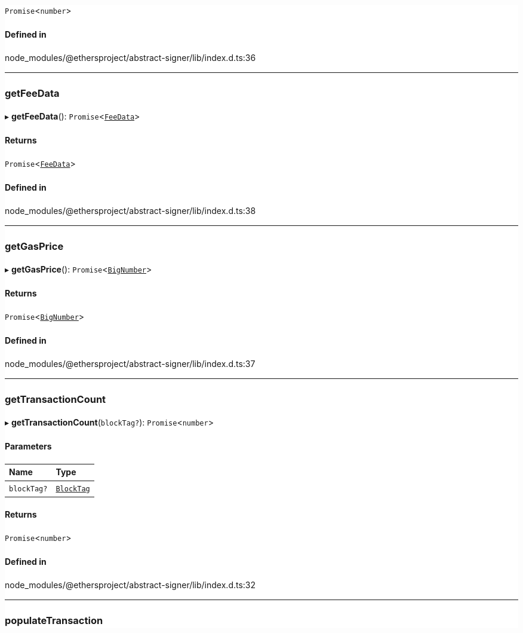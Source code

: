 `Promise`<`number`\>

#### Defined in

node_modules/@ethersproject/abstract-signer/lib/index.d.ts:36

___

### getFeeData

▸ **getFeeData**(): `Promise`<[`FeeData`](../wiki/%3Cinternal%3E.FeeData)\>

#### Returns

`Promise`<[`FeeData`](../wiki/%3Cinternal%3E.FeeData)\>

#### Defined in

node_modules/@ethersproject/abstract-signer/lib/index.d.ts:38

___

### getGasPrice

▸ **getGasPrice**(): `Promise`<[`BigNumber`](../wiki/%3Cinternal%3E.BigNumber)\>

#### Returns

`Promise`<[`BigNumber`](../wiki/%3Cinternal%3E.BigNumber)\>

#### Defined in

node_modules/@ethersproject/abstract-signer/lib/index.d.ts:37

___

### getTransactionCount

▸ **getTransactionCount**(`blockTag?`): `Promise`<`number`\>

#### Parameters

| Name | Type |
| :------ | :------ |
| `blockTag?` | [`BlockTag`](../wiki/%3Cinternal%3E#blocktag) |

#### Returns

`Promise`<`number`\>

#### Defined in

node_modules/@ethersproject/abstract-signer/lib/index.d.ts:32

___

### populateTransaction

